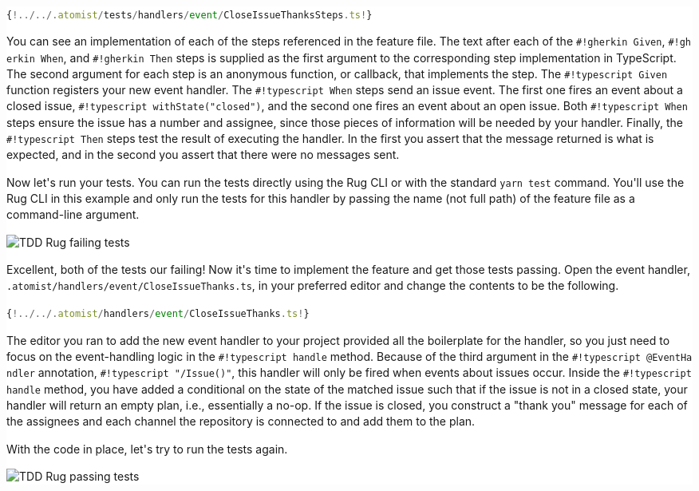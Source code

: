 ```typescript
{!../../.atomist/tests/handlers/event/CloseIssueThanksSteps.ts!}
```

You can see an implementation of each of the steps referenced in the
feature file.  The text after each of the `#!gherkin Given`,
`#!gherkin When`, and `#!gherkin Then` steps is supplied as the first
argument to the corresponding step implementation in TypeScript.  The
second argument for each step is an anonymous function, or callback,
that implements the step.  The `#!typescript Given` function registers
your new event handler.  The `#!typescript When` steps send an issue
event.  The first one fires an event about a closed issue,
`#!typescript withState("closed")`, and the second one fires an event
about an open issue.  Both `#!typescript When` steps ensure the issue
has a number and assignee, since those pieces of information will be
needed by your handler.  Finally, the `#!typescript Then` steps test
the result of executing the handler.  In the first you assert that the
message returned is what is expected, and in the second you assert
that there were no messages sent.

Now let's run your tests.  You can run the tests directly using the
Rug CLI or with the standard `yarn test` command.  You'll use the Rug
CLI in this example and only run the tests for this handler by passing
the name (not full path) of the feature file as a command-line
argument.

<div class="ss-container">
  <img src="../images/rug-failing-tests.png" alt="TDD Rug failing tests" class="ss-large">
</div>

Excellent, both of the tests our failing!  Now it's time to implement
the feature and get those tests passing.  Open the event handler,
`.atomist/handlers/event/CloseIssueThanks.ts`, in your preferred
editor and change the contents to be the following.

```typescript
{!../../.atomist/handlers/event/CloseIssueThanks.ts!}
```

The editor you ran to add the new event handler to your project
provided all the boilerplate for the handler, so you just need to
focus on the event-handling logic in the `#!typescript handle` method.
Because of the third argument in the `#!typescript @EventHandler`
annotation, `#!typescript "/Issue()"`, this handler will only be fired
when events about issues occur.  Inside the `#!typescript handle`
method, you have added a conditional on the state of the matched issue
such that if the issue is not in a closed state, your handler will
return an empty plan, i.e., essentially a no-op.  If the issue is
closed, you construct a "thank you" message for each of the assignees
and each channel the repository is connected to and add them to the
plan.

With the code in place, let's try to run the tests again.

<div class="ss-container">
  <img src="../images/rug-passing-tests.png" alt="TDD Rug passing tests" class="ss-large">
</div>
